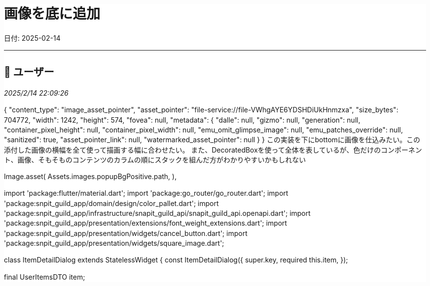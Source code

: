 # 画像を底に追加

日付: 2025-02-14

---

## 👤 ユーザー
*2025/2/14 22:09:26*

{
  "content\_type": "image\_asset\_pointer",
  "asset\_pointer": "file-service://file-VWhgAYE6YDSHDiUkHnmzxa",
  "size\_bytes": 704772,
  "width": 1242,
  "height": 574,
  "fovea": null,
  "metadata": {
    "dalle": null,
    "gizmo": null,
    "generation": null,
    "container\_pixel\_height": null,
    "container\_pixel\_width": null,
    "emu\_omit\_glimpse\_image": null,
    "emu\_patches\_override": null,
    "sanitized": true,
    "asset\_pointer\_link": null,
    "watermarked\_asset\_pointer": null
  }
}
この実装を下にbottomに画像を仕込みたい。この添付した画像の横幅を全て使って描画する幅に合わせたい。
また、DecoratedBoxを使って全体を表しているが、色だけのコンポーネント、画像、そもそものコンテンツのカラムの順にスタックを組んだ方がわかりやすいかもしれない

  Image.asset(
                  Assets.images.popupBgPositive.path,
                ),

import 'package:flutter/material.dart';
import 'package:go\_router/go\_router.dart';
import 'package:snpit\_guild\_app/domain/design/color\_pallet.dart';
import 'package:snpit\_guild\_app/infrastructure/snapit\_guild\_api/snapit\_guild\_api.openapi.dart';
import 'package:snpit\_guild\_app/presentation/extensions/font\_weight\_extensions.dart';
import 'package:snpit\_guild\_app/presentation/widgets/cancel\_button.dart';
import 'package:snpit\_guild\_app/presentation/widgets/square\_image.dart';

class ItemDetailDialog extends StatelessWidget {
  const ItemDetailDialog({
    super.key,
    required this.item,
  });

  final UserItemsDTO item;
